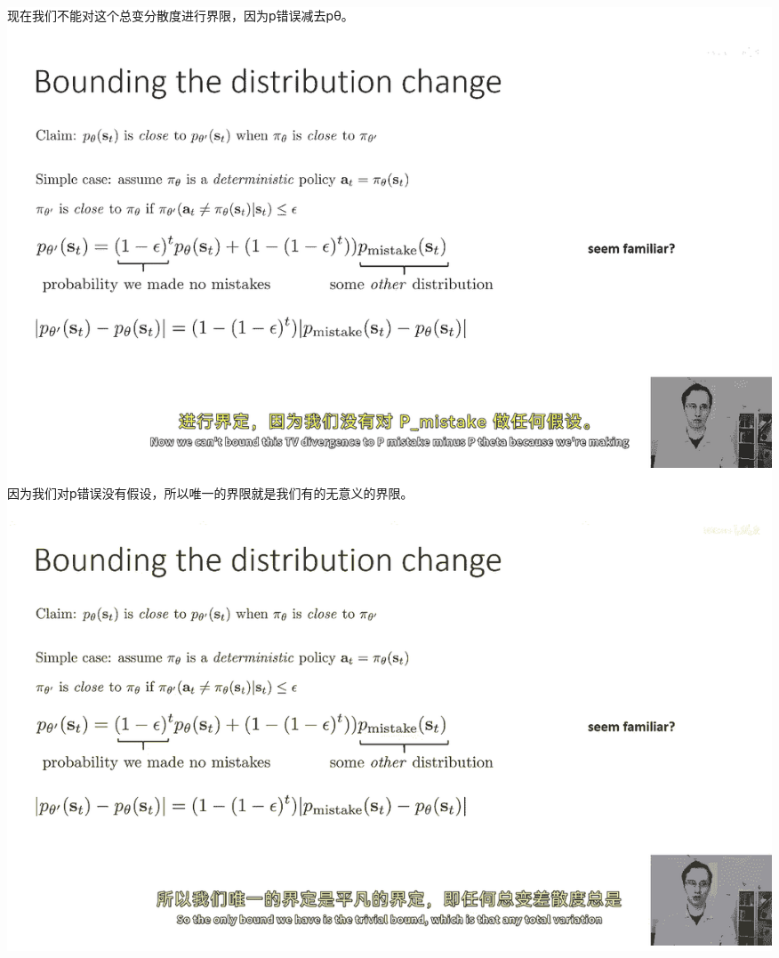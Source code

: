 现在我们不能对这个总变分散度进行界限，因为p错误减去pθ。

![](img/a6bbf1c27fc0a5a67b201d9a15c018ee_84.png)

因为我们对p错误没有假设，所以唯一的界限就是我们有的无意义的界限。

![](img/a6bbf1c27fc0a5a67b201d9a15c018ee_86.png)
